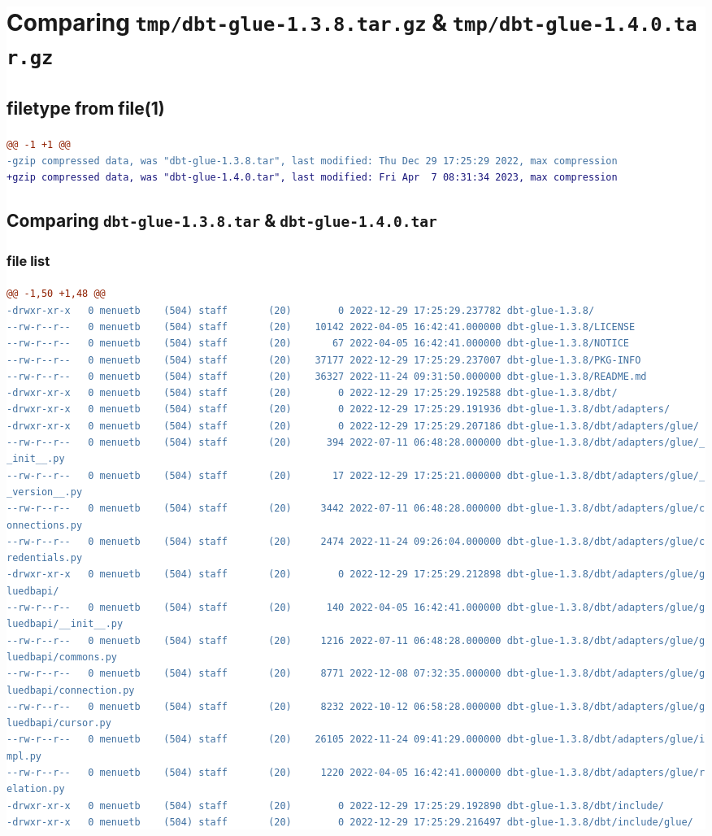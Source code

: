 # Comparing `tmp/dbt-glue-1.3.8.tar.gz` & `tmp/dbt-glue-1.4.0.tar.gz`

## filetype from file(1)

```diff
@@ -1 +1 @@
-gzip compressed data, was "dbt-glue-1.3.8.tar", last modified: Thu Dec 29 17:25:29 2022, max compression
+gzip compressed data, was "dbt-glue-1.4.0.tar", last modified: Fri Apr  7 08:31:34 2023, max compression
```

## Comparing `dbt-glue-1.3.8.tar` & `dbt-glue-1.4.0.tar`

### file list

```diff
@@ -1,50 +1,48 @@
-drwxr-xr-x   0 menuetb    (504) staff       (20)        0 2022-12-29 17:25:29.237782 dbt-glue-1.3.8/
--rw-r--r--   0 menuetb    (504) staff       (20)    10142 2022-04-05 16:42:41.000000 dbt-glue-1.3.8/LICENSE
--rw-r--r--   0 menuetb    (504) staff       (20)       67 2022-04-05 16:42:41.000000 dbt-glue-1.3.8/NOTICE
--rw-r--r--   0 menuetb    (504) staff       (20)    37177 2022-12-29 17:25:29.237007 dbt-glue-1.3.8/PKG-INFO
--rw-r--r--   0 menuetb    (504) staff       (20)    36327 2022-11-24 09:31:50.000000 dbt-glue-1.3.8/README.md
-drwxr-xr-x   0 menuetb    (504) staff       (20)        0 2022-12-29 17:25:29.192588 dbt-glue-1.3.8/dbt/
-drwxr-xr-x   0 menuetb    (504) staff       (20)        0 2022-12-29 17:25:29.191936 dbt-glue-1.3.8/dbt/adapters/
-drwxr-xr-x   0 menuetb    (504) staff       (20)        0 2022-12-29 17:25:29.207186 dbt-glue-1.3.8/dbt/adapters/glue/
--rw-r--r--   0 menuetb    (504) staff       (20)      394 2022-07-11 06:48:28.000000 dbt-glue-1.3.8/dbt/adapters/glue/__init__.py
--rw-r--r--   0 menuetb    (504) staff       (20)       17 2022-12-29 17:25:21.000000 dbt-glue-1.3.8/dbt/adapters/glue/__version__.py
--rw-r--r--   0 menuetb    (504) staff       (20)     3442 2022-07-11 06:48:28.000000 dbt-glue-1.3.8/dbt/adapters/glue/connections.py
--rw-r--r--   0 menuetb    (504) staff       (20)     2474 2022-11-24 09:26:04.000000 dbt-glue-1.3.8/dbt/adapters/glue/credentials.py
-drwxr-xr-x   0 menuetb    (504) staff       (20)        0 2022-12-29 17:25:29.212898 dbt-glue-1.3.8/dbt/adapters/glue/gluedbapi/
--rw-r--r--   0 menuetb    (504) staff       (20)      140 2022-04-05 16:42:41.000000 dbt-glue-1.3.8/dbt/adapters/glue/gluedbapi/__init__.py
--rw-r--r--   0 menuetb    (504) staff       (20)     1216 2022-07-11 06:48:28.000000 dbt-glue-1.3.8/dbt/adapters/glue/gluedbapi/commons.py
--rw-r--r--   0 menuetb    (504) staff       (20)     8771 2022-12-08 07:32:35.000000 dbt-glue-1.3.8/dbt/adapters/glue/gluedbapi/connection.py
--rw-r--r--   0 menuetb    (504) staff       (20)     8232 2022-10-12 06:58:28.000000 dbt-glue-1.3.8/dbt/adapters/glue/gluedbapi/cursor.py
--rw-r--r--   0 menuetb    (504) staff       (20)    26105 2022-11-24 09:41:29.000000 dbt-glue-1.3.8/dbt/adapters/glue/impl.py
--rw-r--r--   0 menuetb    (504) staff       (20)     1220 2022-04-05 16:42:41.000000 dbt-glue-1.3.8/dbt/adapters/glue/relation.py
-drwxr-xr-x   0 menuetb    (504) staff       (20)        0 2022-12-29 17:25:29.192890 dbt-glue-1.3.8/dbt/include/
-drwxr-xr-x   0 menuetb    (504) staff       (20)        0 2022-12-29 17:25:29.216497 dbt-glue-1.3.8/dbt/include/glue/
```